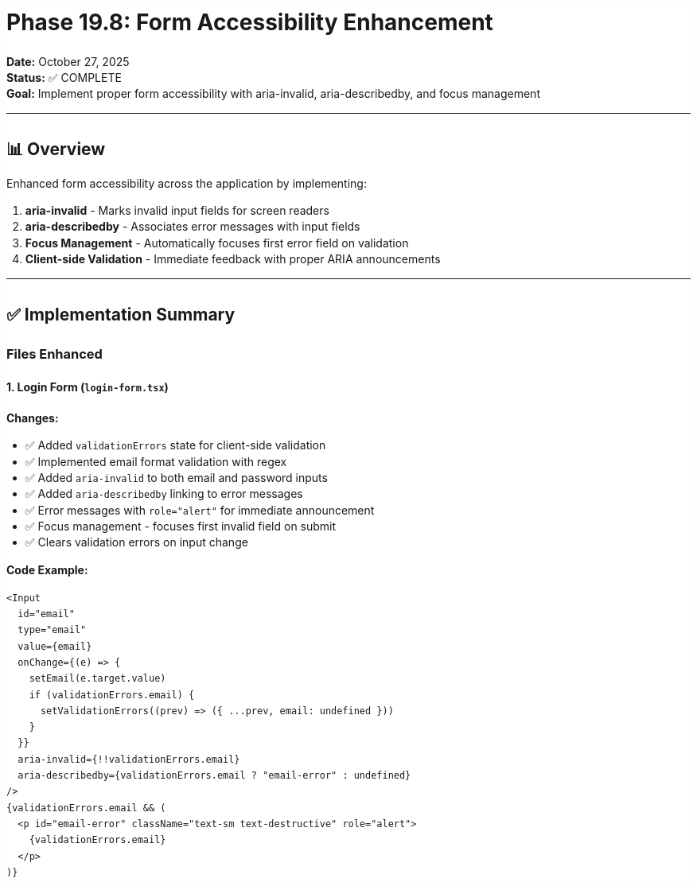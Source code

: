 # Phase 19.8: Form Accessibility Enhancement

**Date:** October 27, 2025  
**Status:** ✅ COMPLETE  
**Goal:** Implement proper form accessibility with aria-invalid, aria-describedby, and focus management

---

## 📊 Overview

Enhanced form accessibility across the application by implementing:
1. **aria-invalid** - Marks invalid input fields for screen readers
2. **aria-describedby** - Associates error messages with input fields
3. **Focus Management** - Automatically focuses first error field on validation
4. **Client-side Validation** - Immediate feedback with proper ARIA announcements

---

## ✅ Implementation Summary

### Files Enhanced

#### 1. Login Form (`login-form.tsx`)
**Changes:**
- ✅ Added `validationErrors` state for client-side validation
- ✅ Implemented email format validation with regex
- ✅ Added `aria-invalid` to both email and password inputs
- ✅ Added `aria-describedby` linking to error messages
- ✅ Error messages with `role="alert"` for immediate announcement
- ✅ Focus management - focuses first invalid field on submit
- ✅ Clears validation errors on input change

**Code Example:**
```tsx
<Input
  id="email"
  type="email"
  value={email}
  onChange={(e) => {
    setEmail(e.target.value)
    if (validationErrors.email) {
      setValidationErrors((prev) => ({ ...prev, email: undefined }))
    }
  }}
  aria-invalid={!!validationErrors.email}
  aria-describedby={validationErrors.email ? "email-error" : undefined}
/>
{validationErrors.email && (
  <p id="email-error" className="text-sm text-destructive" role="alert">
    {validationErrors.email}
  </p>
)}
```
